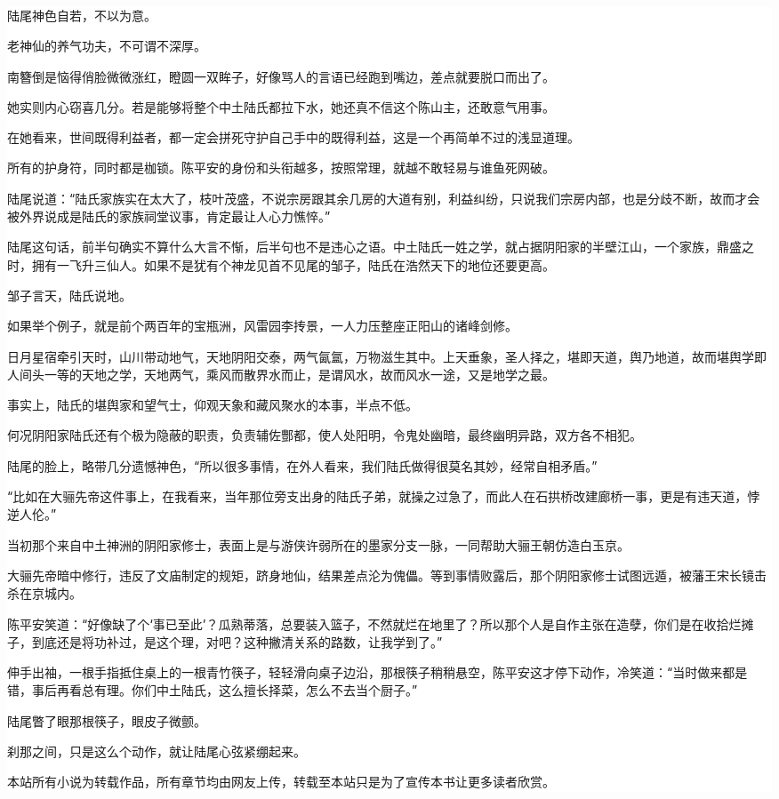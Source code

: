    陆尾神色自若，不以为意。

   老神仙的养气功夫，不可谓不深厚。

   南簪倒是恼得俏脸微微涨红，瞪圆一双眸子，好像骂人的言语已经跑到嘴边，差点就要脱口而出了。

   她实则内心窃喜几分。若是能够将整个中土陆氏都拉下水，她还真不信这个陈山主，还敢意气用事。

   在她看来，世间既得利益者，都一定会拼死守护自己手中的既得利益，这是一个再简单不过的浅显道理。

   所有的护身符，同时都是枷锁。陈平安的身份和头衔越多，按照常理，就越不敢轻易与谁鱼死网破。

   陆尾说道：“陆氏家族实在太大了，枝叶茂盛，不说宗房跟其余几房的大道有别，利益纠纷，只说我们宗房内部，也是分歧不断，故而才会被外界说成是陆氏的家族祠堂议事，肯定最让人心力憔悴。”

   陆尾这句话，前半句确实不算什么大言不惭，后半句也不是违心之语。中土陆氏一姓之学，就占据阴阳家的半壁江山，一个家族，鼎盛之时，拥有一飞升三仙人。如果不是犹有个神龙见首不见尾的邹子，陆氏在浩然天下的地位还要更高。

   邹子言天，陆氏说地。

   如果举个例子，就是前个两百年的宝瓶洲，风雷园李抟景，一人力压整座正阳山的诸峰剑修。

   日月星宿牵引天时，山川带动地气，天地阴阳交泰，两气氤氲，万物滋生其中。上天垂象，圣人择之，堪即天道，舆乃地道，故而堪舆学即人间头一等的天地之学，天地两气，乘风而散界水而止，是谓风水，故而风水一途，又是地学之最。

   事实上，陆氏的堪舆家和望气士，仰观天象和藏风聚水的本事，半点不低。

   何况阴阳家陆氏还有个极为隐蔽的职责，负责辅佐酆都，使人处阳明，令鬼处幽暗，最终幽明异路，双方各不相犯。

   陆尾的脸上，略带几分遗憾神色，“所以很多事情，在外人看来，我们陆氏做得很莫名其妙，经常自相矛盾。”

   “比如在大骊先帝这件事上，在我看来，当年那位旁支出身的陆氏子弟，就操之过急了，而此人在石拱桥改建廊桥一事，更是有违天道，悖逆人伦。”

   当初那个来自中土神洲的阴阳家修士，表面上是与游侠许弱所在的墨家分支一脉，一同帮助大骊王朝仿造白玉京。

   大骊先帝暗中修行，违反了文庙制定的规矩，跻身地仙，结果差点沦为傀儡。等到事情败露后，那个阴阳家修士试图远遁，被藩王宋长镜击杀在京城内。

   陈平安笑道：“好像缺了个‘事已至此’？瓜熟蒂落，总要装入篮子，不然就烂在地里了？所以那个人是自作主张在造孽，你们是在收拾烂摊子，到底还是将功补过，是这个理，对吧？这种撇清关系的路数，让我学到了。”

   伸手出袖，一根手指抵住桌上的一根青竹筷子，轻轻滑向桌子边沿，那根筷子稍稍悬空，陈平安这才停下动作，冷笑道：“当时做来都是错，事后再看总有理。你们中土陆氏，这么擅长择菜，怎么不去当个厨子。”

   陆尾瞥了眼那根筷子，眼皮子微颤。

   刹那之间，只是这么个动作，就让陆尾心弦紧绷起来。

  本站所有小说为转载作品，所有章节均由网友上传，转载至本站只是为了宣传本书让更多读者欣赏。